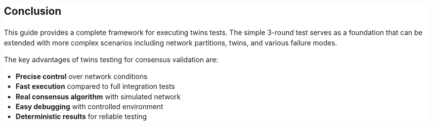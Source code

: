 ## Conclusion

This guide provides a complete framework for executing twins tests. The simple 3-round test serves as a foundation that can be extended with more complex scenarios including network partitions, twins, and various failure modes.

The key advantages of twins testing for consensus validation are:
- **Precise control** over network conditions
- **Fast execution** compared to full integration tests
- **Real consensus algorithm** with simulated network
- **Easy debugging** with controlled environment
- **Deterministic results** for reliable testing

